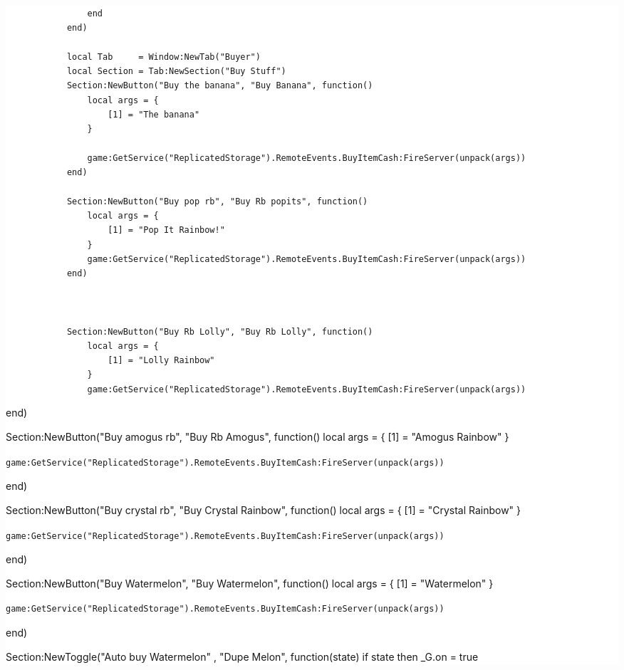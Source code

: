                     end
                end)

                local Tab     = Window:NewTab("Buyer")
                local Section = Tab:NewSection("Buy Stuff")
                Section:NewButton("Buy the banana", "Buy Banana", function()
                    local args = {
                        [1] = "The banana"
                    }
                
                    game:GetService("ReplicatedStorage").RemoteEvents.BuyItemCash:FireServer(unpack(args))
                end)

                Section:NewButton("Buy pop rb", "Buy Rb popits", function()
                    local args = {
                        [1] = "Pop It Rainbow!"
                    }
                    game:GetService("ReplicatedStorage").RemoteEvents.BuyItemCash:FireServer(unpack(args))
                end)
                
                    

                Section:NewButton("Buy Rb Lolly", "Buy Rb Lolly", function()
                    local args = {
                        [1] = "Lolly Rainbow"
                    }
                    game:GetService("ReplicatedStorage").RemoteEvents.BuyItemCash:FireServer(unpack(args))
end)

Section:NewButton("Buy amogus rb", "Buy  Rb Amogus", function()
	local args = {
		[1] = "Amogus Rainbow"
	}

	game:GetService("ReplicatedStorage").RemoteEvents.BuyItemCash:FireServer(unpack(args))
end)

Section:NewButton("Buy crystal rb", "Buy Crystal Rainbow", function()
	local args = {
		[1] = "Crystal Rainbow"
	}

	game:GetService("ReplicatedStorage").RemoteEvents.BuyItemCash:FireServer(unpack(args))
end)

Section:NewButton("Buy Watermelon", "Buy Watermelon", function()
	local args = {
		[1] = "Watermelon"
	}

	game:GetService("ReplicatedStorage").RemoteEvents.BuyItemCash:FireServer(unpack(args))
end)

Section:NewToggle("Auto buy Watermelon"  , "Dupe Melon", function(state)
    if state then
        _G.on = true
        